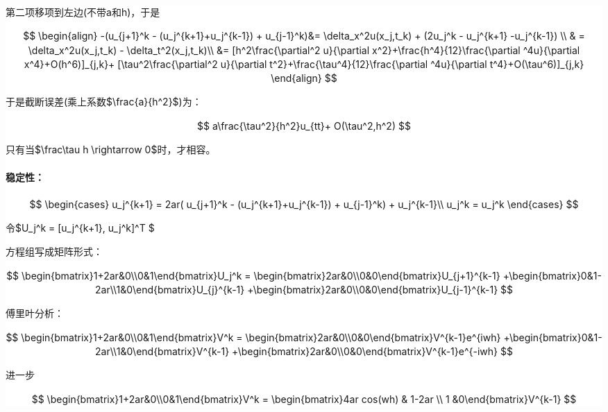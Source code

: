 第二项移项到左边(不带a和h)，于是

$$
\begin{align}
-(u_{j+1}^k - (u_j^{k+1}+u_j^{k-1}) + u_{j-1}^k)&= \delta_x^2u(x_j,t_k) + (2u_j^k - u_j^{k+1} -u_j^{k-1}) \\
& = \delta_x^2u(x_j,t_k) - \delta_t^2(x_j,t_k)\\
&= [h^2\frac{\partial^2 u}{\partial x^2}+\frac{h^4}{12}\frac{\partial ^4u}{\partial x^4}+O(h^6)]_{j,k}+
[\tau^2\frac{\partial^2 u}{\partial t^2}+\frac{\tau^4}{12}\frac{\partial ^4u}{\partial t^4}+O(\tau^6)]_{j,k}
\end{align}
$$

于是截断误差(乘上系数$\frac{a}{h^2}$)为：

$$
a\frac{\tau^2}{h^2}u_{tt}+ O(\tau^2,h^2)
$$

只有当$\frac\tau h \rightarrow 0$时，才相容。

#### 稳定性：

$$
\begin{cases}
u_j^{k+1} = 2ar(
u_{j+1}^k - (u_j^{k+1}+u_j^{k-1}) + u_{j-1}^k) + u_j^{k-1}\\
u_j^k = u_j^k
\end{cases}
$$

令$U_j^k = [u_j^{k+1}, u_j^k]^T $

方程组写成矩阵形式：

$$
\begin{bmatrix}1+2ar&0\\0&1\end{bmatrix}U_j^k = 
\begin{bmatrix}2ar&0\\0&0\end{bmatrix}U_{j+1}^{k-1}
+\begin{bmatrix}0&1-2ar\\1&0\end{bmatrix}U_{j}^{k-1}
+\begin{bmatrix}2ar&0\\0&0\end{bmatrix}U_{j-1}^{k-1}
$$

傅里叶分析：

$$
\begin{bmatrix}1+2ar&0\\0&1\end{bmatrix}V^k = 
\begin{bmatrix}2ar&0\\0&0\end{bmatrix}V^{k-1}e^{iwh}
+\begin{bmatrix}0&1-2ar\\1&0\end{bmatrix}V^{k-1}
+\begin{bmatrix}2ar&0\\0&0\end{bmatrix}V^{k-1}e^{-iwh}
$$

进一步

$$
\begin{bmatrix}1+2ar&0\\0&1\end{bmatrix}V^k = 
\begin{bmatrix}4ar cos(wh) & 1-2ar \\ 1 &0\end{bmatrix}V^{k-1}
$$

